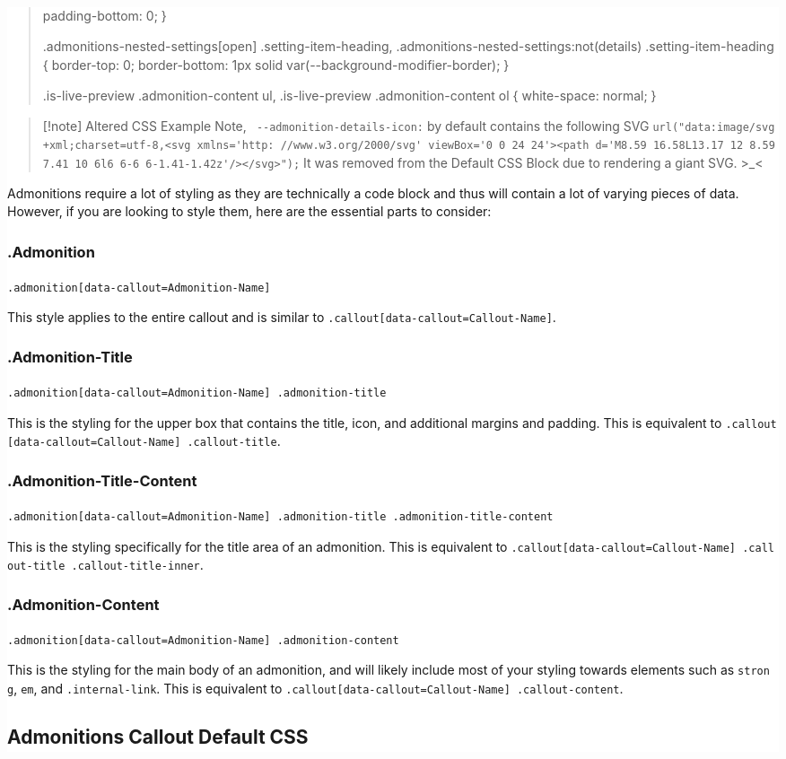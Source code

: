 >   padding-bottom: 0;
> }
> 
> .admonitions-nested-settings[open] .setting-item-heading,
> .admonitions-nested-settings:not(details) .setting-item-heading {
>   border-top: 0;
>   border-bottom: 1px solid var(--background-modifier-border);
> }
> 
> .is-live-preview .admonition-content ul,
> .is-live-preview .admonition-content ol {
>   white-space: normal;
> }
>


> [!note] Altered CSS Example
> Note, `  --admonition-details-icon: `  by default contains the following SVG `url("data:image/svg+xml;charset=utf-8,<svg xmlns='http: //www.w3.org/2000/svg' viewBox='0 0 24 24'><path d='M8.59 16.58L13.17 12 8.59 7.41 10 6l6 6-6 6-1.41-1.42z'/></svg>");` 
> It was removed from the Default CSS Block due to rendering a giant SVG. >_<


Admonitions require a lot of styling as they are technically a code block and thus will contain a lot of varying pieces of data. However, if you are looking to style them, here are the essential parts to consider:

### .Admonition

`.admonition[data-callout=Admonition-Name]`

This style applies to the entire callout and is similar to `.callout[data-callout=Callout-Name]`.

### .Admonition-Title

`.admonition[data-callout=Admonition-Name] .admonition-title`

This is the styling for the upper box that contains the title, icon, and additional margins and padding. This is equivalent to `.callout[data-callout=Callout-Name] .callout-title`.

### .Admonition-Title-Content

`.admonition[data-callout=Admonition-Name] .admonition-title .admonition-title-content`

This is the styling specifically for the title area of an admonition. This is equivalent to `.callout[data-callout=Callout-Name] .callout-title .callout-title-inner`.

### .Admonition-Content

`.admonition[data-callout=Admonition-Name] .admonition-content`

This is the styling for the main body of an admonition, and will likely include most of your styling towards elements such as `strong`, `em`, and `.internal-link`. This is equivalent to `.callout[data-callout=Callout-Name] .callout-content`.

## Admonitions Callout Default CSS
